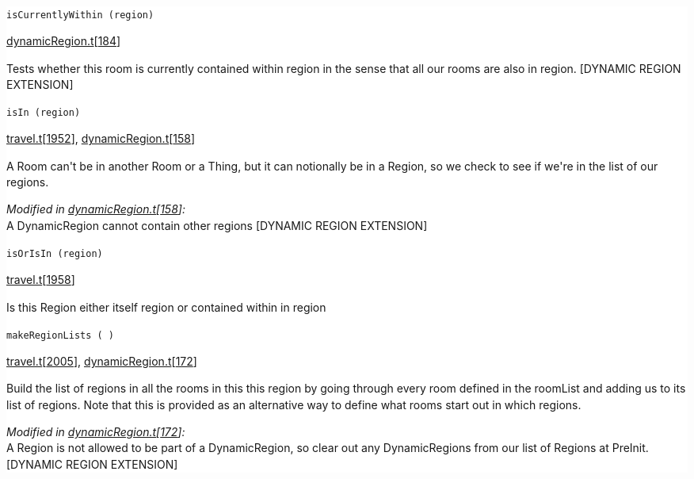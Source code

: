 </div>

<span id="isCurrentlyWithin"></span>

`isCurrentlyWithin (region)`

[dynamicRegion.t](../file/dynamicRegion.t.html)\[[184](../source/dynamicRegion.t.html#184)\]

<div class="desc">

Tests whether this room is currently contained within region in the
sense that all our rooms are also in region. \[DYNAMIC REGION
EXTENSION\]

</div>

<span id="isIn"></span>

`isIn (region)`

[travel.t](../file/travel.t.html)\[[1952](../source/travel.t.html#1952)\],
[dynamicRegion.t](../file/dynamicRegion.t.html)\[[158](../source/dynamicRegion.t.html#158)\]

<div class="desc">

A Room can't be in another Room or a Thing, but it can notionally be in
a Region, so we check to see if we're in the list of our regions.

*Modified in
[dynamicRegion.t](../file/dynamicRegion.t.html)\[[158](../source/dynamicRegion.t.html#158)\]:*  
A DynamicRegion cannot contain other regions \[DYNAMIC REGION
EXTENSION\]

</div>

<span id="isOrIsIn"></span>

`isOrIsIn (region)`

[travel.t](../file/travel.t.html)\[[1958](../source/travel.t.html#1958)\]

<div class="desc">

Is this Region either itself region or contained within in region

</div>

<span id="makeRegionLists"></span>

`makeRegionLists ( )`

[travel.t](../file/travel.t.html)\[[2005](../source/travel.t.html#2005)\],
[dynamicRegion.t](../file/dynamicRegion.t.html)\[[172](../source/dynamicRegion.t.html#172)\]

<div class="desc">

Build the list of regions in all the rooms in this this region by going
through every room defined in the roomList and adding us to its list of
regions. Note that this is provided as an alternative way to define what
rooms start out in which regions.

*Modified in
[dynamicRegion.t](../file/dynamicRegion.t.html)\[[172](../source/dynamicRegion.t.html#172)\]:*  
A Region is not allowed to be part of a DynamicRegion, so clear out any
DynamicRegions from our list of Regions at PreInit. \[DYNAMIC REGION
EXTENSION\]
